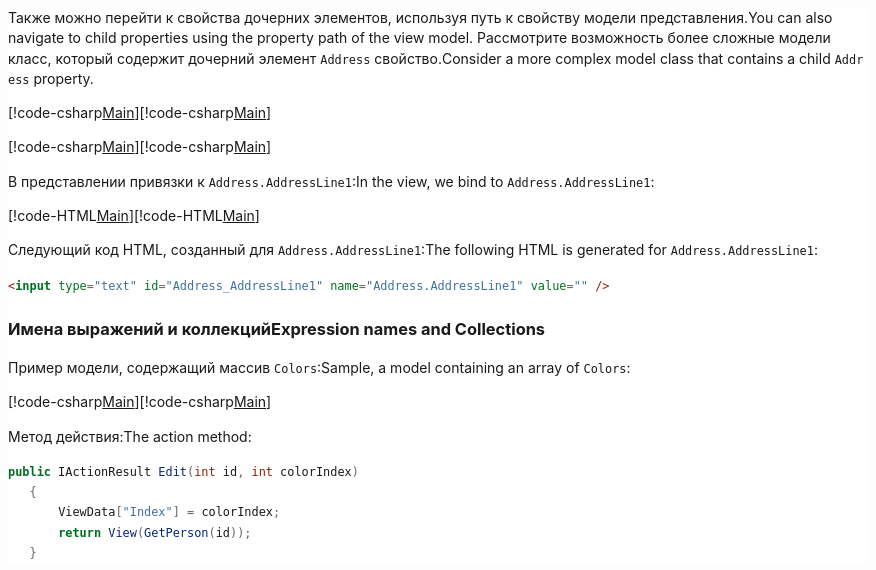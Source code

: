 <span data-ttu-id="e49b2-207">Также можно перейти к свойства дочерних элементов, используя путь к свойству модели представления.</span><span class="sxs-lookup"><span data-stu-id="e49b2-207">You can also navigate to child properties using the property path of the view model.</span></span> <span data-ttu-id="e49b2-208">Рассмотрите возможность более сложные модели класс, который содержит дочерний элемент `Address` свойство.</span><span class="sxs-lookup"><span data-stu-id="e49b2-208">Consider a more complex model class that contains a child `Address` property.</span></span>

<span data-ttu-id="e49b2-209">[!code-csharp[Main](../../mvc/views/working-with-forms/sample/final/ViewModels/AddressViewModel.cs?highlight=1,2,3,4&range=5-8)]</span><span class="sxs-lookup"><span data-stu-id="e49b2-209">[!code-csharp[Main](../../mvc/views/working-with-forms/sample/final/ViewModels/AddressViewModel.cs?highlight=1,2,3,4&range=5-8)]</span></span>

<span data-ttu-id="e49b2-210">[!code-csharp[Main](../../mvc/views/working-with-forms/sample/final/ViewModels/RegisterAddressViewModel.cs?highlight=8&range=5-13)]</span><span class="sxs-lookup"><span data-stu-id="e49b2-210">[!code-csharp[Main](../../mvc/views/working-with-forms/sample/final/ViewModels/RegisterAddressViewModel.cs?highlight=8&range=5-13)]</span></span>

<span data-ttu-id="e49b2-211">В представлении привязки к `Address.AddressLine1`:</span><span class="sxs-lookup"><span data-stu-id="e49b2-211">In the view, we bind to `Address.AddressLine1`:</span></span>

<span data-ttu-id="e49b2-212">[!code-HTML[Main](../../mvc/views/working-with-forms/sample/final/Views/Demo/RegisterAddress.cshtml?highlight=6)]</span><span class="sxs-lookup"><span data-stu-id="e49b2-212">[!code-HTML[Main](../../mvc/views/working-with-forms/sample/final/Views/Demo/RegisterAddress.cshtml?highlight=6)]</span></span>

<span data-ttu-id="e49b2-213">Следующий код HTML, созданный для `Address.AddressLine1`:</span><span class="sxs-lookup"><span data-stu-id="e49b2-213">The following HTML is generated for `Address.AddressLine1`:</span></span>

```HTML
<input type="text" id="Address_AddressLine1" name="Address.AddressLine1" value="" />
   ```

### <a name="expression-names-and-collections"></a><span data-ttu-id="e49b2-214">Имена выражений и коллекций</span><span class="sxs-lookup"><span data-stu-id="e49b2-214">Expression names and Collections</span></span>

<span data-ttu-id="e49b2-215">Пример модели, содержащий массив `Colors`:</span><span class="sxs-lookup"><span data-stu-id="e49b2-215">Sample, a model containing an array of `Colors`:</span></span>

<span data-ttu-id="e49b2-216">[!code-csharp[Main](../../mvc/views/working-with-forms/sample/final/ViewModels/Person.cs?highlight=3&range=5-10)]</span><span class="sxs-lookup"><span data-stu-id="e49b2-216">[!code-csharp[Main](../../mvc/views/working-with-forms/sample/final/ViewModels/Person.cs?highlight=3&range=5-10)]</span></span>

<span data-ttu-id="e49b2-217">Метод действия:</span><span class="sxs-lookup"><span data-stu-id="e49b2-217">The action method:</span></span>

```csharp
public IActionResult Edit(int id, int colorIndex)
   {
       ViewData["Index"] = colorIndex;
       return View(GetPerson(id));
   }
   ```
